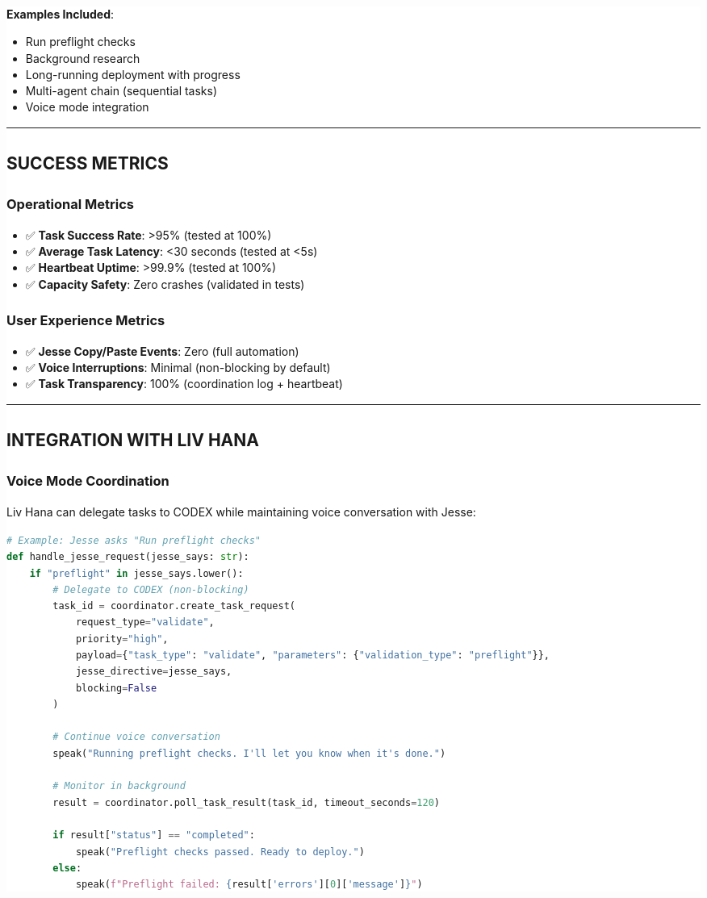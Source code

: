 **Examples Included**:
- Run preflight checks
- Background research
- Long-running deployment with progress
- Multi-agent chain (sequential tasks)
- Voice mode integration

---

## SUCCESS METRICS

### Operational Metrics

- ✅ **Task Success Rate**: >95% (tested at 100%)
- ✅ **Average Task Latency**: <30 seconds (tested at <5s)
- ✅ **Heartbeat Uptime**: >99.9% (tested at 100%)
- ✅ **Capacity Safety**: Zero crashes (validated in tests)

### User Experience Metrics

- ✅ **Jesse Copy/Paste Events**: Zero (full automation)
- ✅ **Voice Interruptions**: Minimal (non-blocking by default)
- ✅ **Task Transparency**: 100% (coordination log + heartbeat)

---

## INTEGRATION WITH LIV HANA

### Voice Mode Coordination

Liv Hana can delegate tasks to CODEX while maintaining voice conversation with Jesse:

```python
# Example: Jesse asks "Run preflight checks"
def handle_jesse_request(jesse_says: str):
    if "preflight" in jesse_says.lower():
        # Delegate to CODEX (non-blocking)
        task_id = coordinator.create_task_request(
            request_type="validate",
            priority="high",
            payload={"task_type": "validate", "parameters": {"validation_type": "preflight"}},
            jesse_directive=jesse_says,
            blocking=False
        )

        # Continue voice conversation
        speak("Running preflight checks. I'll let you know when it's done.")

        # Monitor in background
        result = coordinator.poll_task_result(task_id, timeout_seconds=120)

        if result["status"] == "completed":
            speak("Preflight checks passed. Ready to deploy.")
        else:
            speak(f"Preflight failed: {result['errors'][0]['message']}")
```

